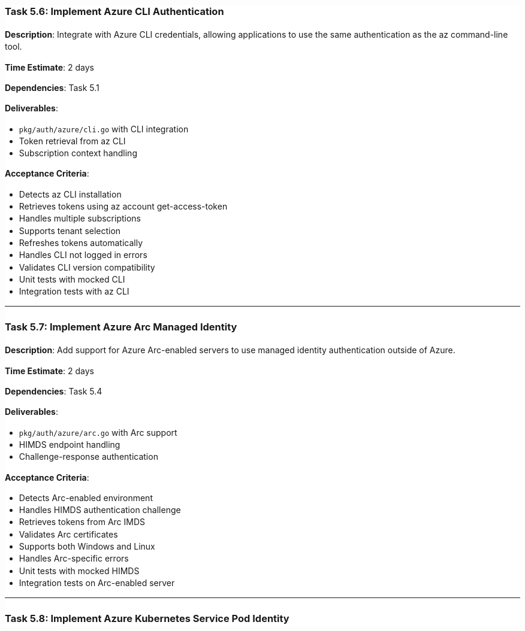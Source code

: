 
### Task 5.6: Implement Azure CLI Authentication

**Description**: Integrate with Azure CLI credentials, allowing applications to use the same authentication as the az command-line tool.

**Time Estimate**: 2 days

**Dependencies**: Task 5.1

**Deliverables**:
- `pkg/auth/azure/cli.go` with CLI integration
- Token retrieval from az CLI
- Subscription context handling

**Acceptance Criteria**:
- Detects az CLI installation
- Retrieves tokens using az account get-access-token
- Handles multiple subscriptions
- Supports tenant selection
- Refreshes tokens automatically
- Handles CLI not logged in errors
- Validates CLI version compatibility
- Unit tests with mocked CLI
- Integration tests with az CLI

---

### Task 5.7: Implement Azure Arc Managed Identity

**Description**: Add support for Azure Arc-enabled servers to use managed identity authentication outside of Azure.

**Time Estimate**: 2 days

**Dependencies**: Task 5.4

**Deliverables**:
- `pkg/auth/azure/arc.go` with Arc support
- HIMDS endpoint handling
- Challenge-response authentication

**Acceptance Criteria**:
- Detects Arc-enabled environment
- Handles HIMDS authentication challenge
- Retrieves tokens from Arc IMDS
- Validates Arc certificates
- Supports both Windows and Linux
- Handles Arc-specific errors
- Unit tests with mocked HIMDS
- Integration tests on Arc-enabled server

---

### Task 5.8: Implement Azure Kubernetes Service Pod Identity
